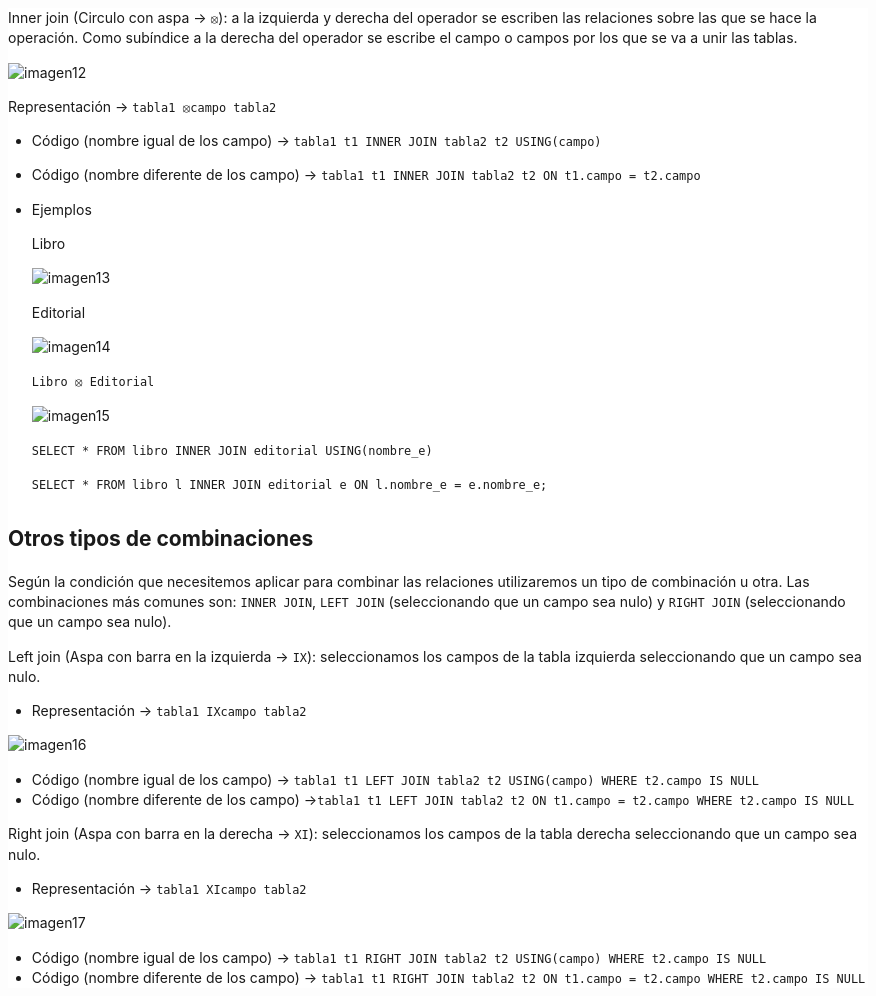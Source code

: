 Inner join (Circulo con aspa → `⦻`): a la izquierda y derecha del operador se escriben las relaciones sobre las que se hace la operación. Como subíndice a la derecha del operador se escribe el campo o campos por los que se va a unir las tablas.

![imagen12](./Imágenes/imagen12.png)

Representación → `tabla1 ⦻campo tabla2`

- Código (nombre igual de los campo) → `tabla1 t1 INNER JOIN tabla2 t2 USING(campo)`
- Código (nombre diferente de los campo) → `tabla1 t1 INNER JOIN tabla2 t2 ON t1.campo = t2.campo`
- Ejemplos
    
    
    Libro
    
    ![imagen13](./Imágenes/imagen13.png)
    
    Editorial
    
    ![imagen14](./Imágenes/imagen14.png)
    
    `Libro ⦻ Editorial`
    
    ![imagen15](./Imágenes/imagen15.png)
    
    `SELECT * FROM libro INNER JOIN editorial USING(nombre_e)`
    
    `SELECT * FROM libro l INNER JOIN editorial e ON l.nombre_e = e.nombre_e;`
    

## Otros tipos de combinaciones

Según la condición que necesitemos aplicar para combinar las relaciones utilizaremos un tipo de combinación u otra. Las combinaciones más comunes son: `INNER JOIN`, `LEFT JOIN` (seleccionando que un campo sea nulo) y `RIGHT JOIN` (seleccionando que un campo sea nulo).

Left join (Aspa con barra en la izquierda → `IX`): seleccionamos los campos de la tabla izquierda seleccionando que un campo sea nulo.

- Representación → `tabla1 IXcampo tabla2`

![imagen16](./Imágenes/imagen16.png)

- Código (nombre igual de los campo) → `tabla1 t1 LEFT JOIN tabla2 t2 USING(campo) WHERE t2.campo IS NULL`
- Código (nombre diferente de los campo) →`tabla1 t1 LEFT JOIN tabla2 t2 ON t1.campo = t2.campo WHERE t2.campo IS NULL`

Right join (Aspa con barra en la derecha → `XI`): seleccionamos los campos de la tabla derecha seleccionando que un campo sea nulo.

- Representación → `tabla1 XIcampo tabla2`

![imagen17](./Imágenes/imagen17.png)

- Código (nombre igual de los campo) → `tabla1 t1 RIGHT JOIN tabla2 t2 USING(campo) WHERE t2.campo IS NULL`
- Código (nombre diferente de los campo) → `tabla1 t1 RIGHT JOIN tabla2 t2 ON t1.campo = t2.campo WHERE t2.campo IS NULL`
